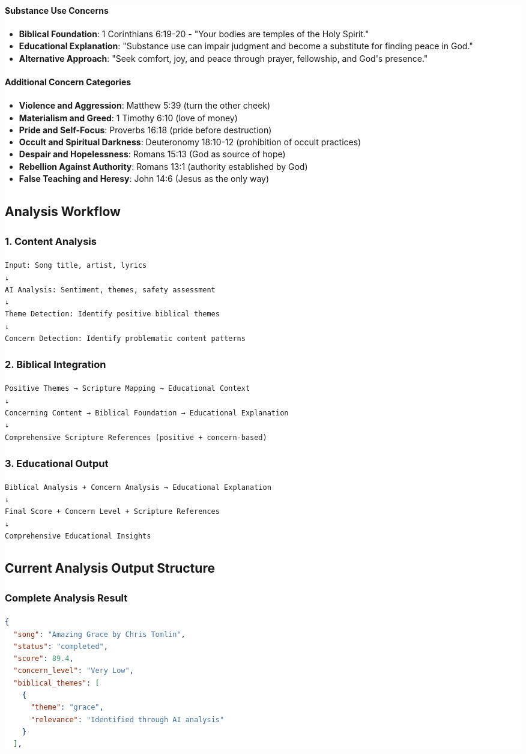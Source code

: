 #### **Substance Use Concerns**
- **Biblical Foundation**: 1 Corinthians 6:19-20 - "Your bodies are temples of the Holy Spirit."
- **Educational Explanation**: "Substance use can impair judgment and become a substitute for finding peace in God."
- **Alternative Approach**: "Seek comfort, joy, and peace through prayer, fellowship, and God's presence."

#### **Additional Concern Categories**
- **Violence and Aggression**: Matthew 5:39 (turn the other cheek)
- **Materialism and Greed**: 1 Timothy 6:10 (love of money)
- **Pride and Self-Focus**: Proverbs 16:18 (pride before destruction)
- **Occult and Spiritual Darkness**: Deuteronomy 18:10-12 (prohibition of occult practices)
- **Despair and Hopelessness**: Romans 15:13 (God as source of hope)
- **Rebellion Against Authority**: Romans 13:1 (authority established by God)
- **False Teaching and Heresy**: John 14:6 (Jesus as the only way)

## Analysis Workflow

### **1. Content Analysis**
```
Input: Song title, artist, lyrics
↓
AI Analysis: Sentiment, themes, safety assessment
↓
Theme Detection: Identify positive biblical themes
↓
Concern Detection: Identify problematic content patterns
```

### **2. Biblical Integration**
```
Positive Themes → Scripture Mapping → Educational Context
↓
Concerning Content → Biblical Foundation → Educational Explanation
↓
Comprehensive Scripture References (positive + concern-based)
```

### **3. Educational Output**
```
Biblical Analysis + Concern Analysis → Educational Explanation
↓
Final Score + Concern Level + Scripture References
↓
Comprehensive Educational Insights
```

## Current Analysis Output Structure

### **Complete Analysis Result**
```json
{
  "song": "Amazing Grace by Chris Tomlin",
  "status": "completed",
  "score": 89.4,
  "concern_level": "Very Low",
  "biblical_themes": [
    {
      "theme": "grace",
      "relevance": "Identified through AI analysis"
    }
  ],
```